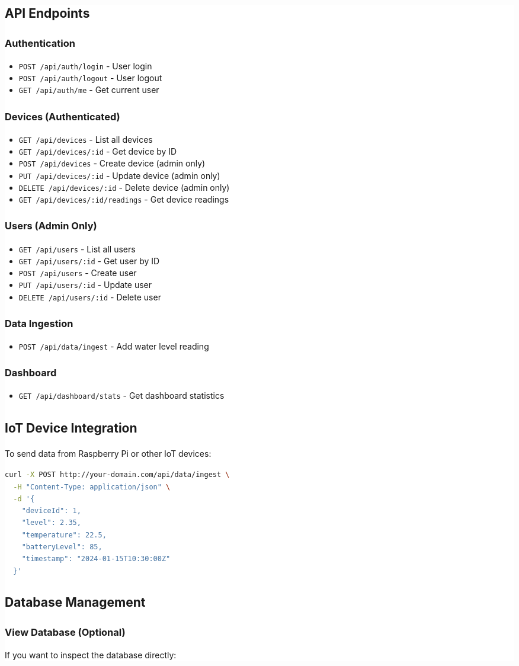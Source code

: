 ## API Endpoints

### Authentication
- `POST /api/auth/login` - User login
- `POST /api/auth/logout` - User logout  
- `GET /api/auth/me` - Get current user

### Devices (Authenticated)
- `GET /api/devices` - List all devices
- `GET /api/devices/:id` - Get device by ID
- `POST /api/devices` - Create device (admin only)
- `PUT /api/devices/:id` - Update device (admin only)
- `DELETE /api/devices/:id` - Delete device (admin only)
- `GET /api/devices/:id/readings` - Get device readings

### Users (Admin Only)
- `GET /api/users` - List all users
- `GET /api/users/:id` - Get user by ID
- `POST /api/users` - Create user
- `PUT /api/users/:id` - Update user
- `DELETE /api/users/:id` - Delete user

### Data Ingestion
- `POST /api/data/ingest` - Add water level reading

### Dashboard
- `GET /api/dashboard/stats` - Get dashboard statistics

## IoT Device Integration

To send data from Raspberry Pi or other IoT devices:

```bash
curl -X POST http://your-domain.com/api/data/ingest \
  -H "Content-Type: application/json" \
  -d '{
    "deviceId": 1,
    "level": 2.35,
    "temperature": 22.5,
    "batteryLevel": 85,
    "timestamp": "2024-01-15T10:30:00Z"
  }'
```

## Database Management

### View Database (Optional)
If you want to inspect the database directly:
